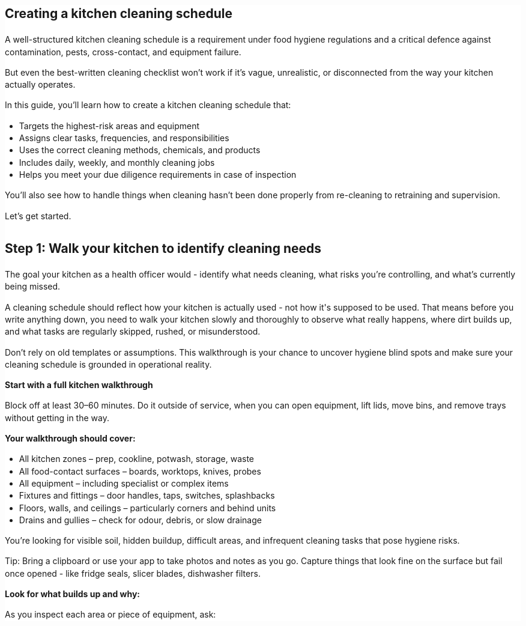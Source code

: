  ## Creating a kitchen cleaning schedule

 A well-structured kitchen cleaning schedule is a requirement under food hygiene regulations and a critical defence against contamination, pests, cross-contact, and equipment failure.

 But even the best-written cleaning checklist won’t work if it’s vague, unrealistic, or disconnected from the way your kitchen actually operates.

 In this guide, you’ll learn how to create a kitchen cleaning schedule that:

 - Targets the highest-risk areas and equipment
- Assigns clear tasks, frequencies, and responsibilities
- Uses the correct cleaning methods, chemicals, and products
- Includes daily, weekly, and monthly cleaning jobs
- Helps you meet your due diligence requirements in case of inspection

 You’ll also see how to handle things when cleaning hasn’t been done properly from re-cleaning to retraining and supervision.

 Let’s get started.

 ## Step 1: Walk your kitchen to identify cleaning needs

 The goal your kitchen as a health officer would - identify what needs cleaning, what risks you’re controlling, and what’s currently being missed.

 A cleaning schedule should reflect how your kitchen is actually used - not how it's supposed to be used. That means before you write anything down, you need to walk your kitchen slowly and thoroughly to observe what really happens, where dirt builds up, and what tasks are regularly skipped, rushed, or misunderstood.

 Don’t rely on old templates or assumptions. This walkthrough is your chance to uncover hygiene blind spots and make sure your cleaning schedule is grounded in operational reality.

 **Start with a full kitchen walkthrough**

 Block off at least 30–60 minutes. Do it outside of service, when you can open equipment, lift lids, move bins, and remove trays without getting in the way.

 **Your walkthrough should cover:**

 - All kitchen zones – prep, cookline, potwash, storage, waste
- All food-contact surfaces – boards, worktops, knives, probes
- All equipment – including specialist or complex items
- Fixtures and fittings – door handles, taps, switches, splashbacks
- Floors, walls, and ceilings – particularly corners and behind units
- Drains and gullies – check for odour, debris, or slow drainage

 You’re looking for visible soil, hidden buildup, difficult areas, and infrequent cleaning tasks that pose hygiene risks.

 Tip: Bring a clipboard or use your app to take photos and notes as you go. Capture things that look fine on the surface but fail once opened - like fridge seals, slicer blades, dishwasher filters.

 **Look for what builds up and why:**

 As you inspect each area or piece of equipment, ask:
